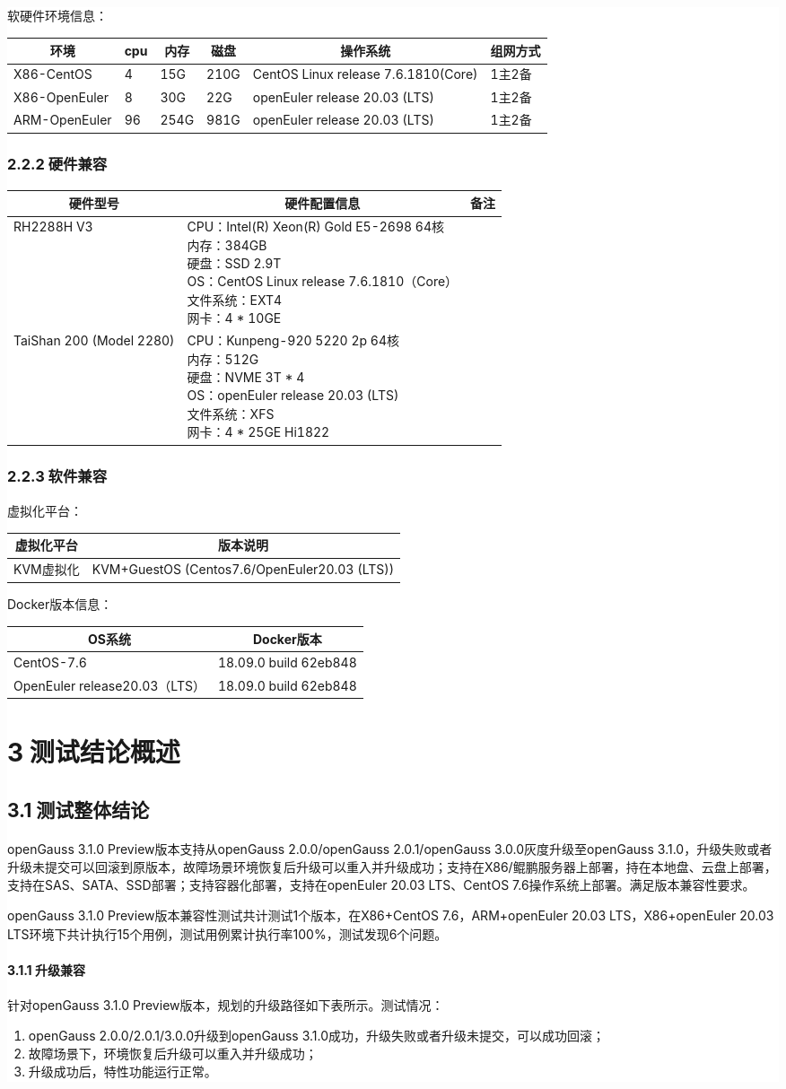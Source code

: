 软硬件环境信息：

| 环境          | cpu  | 内存 | 磁盘 | 操作系统                            | 组网方式 |
| ------------- | ---- | ---- | ---- | ----------------------------------- | -------- |
| X86-CentOS    | 4    | 15G  | 210G | CentOS Linux release 7.6.1810(Core) | 1主2备   |
| X86-OpenEuler | 8    | 30G  | 22G  | openEuler release 20.03 (LTS)       | 1主2备   |
| ARM-OpenEuler | 96   | 254G | 981G | openEuler release 20.03 (LTS)       | 1主2备   |

### 2.2.2 硬件兼容

| 硬件型号                 | 硬件配置信息                                                 | 备注 |
| ------------------------ | ------------------------------------------------------------ | ---- |
| RH2288H V3               | CPU：Intel(R) Xeon(R) Gold E5-2698 64核<br />内存：384GB<br />硬盘：SSD 2.9T <br />OS：CentOS Linux release 7.6.1810（Core）<br />文件系统：EXT4<br />网卡：4 * 10GE |      |
| TaiShan 200 (Model 2280) | CPU：Kunpeng-920 5220 2p 64核<br />内存：512G<br />硬盘：NVME 3T * 4<br />OS：openEuler release 20.03 (LTS)<br />文件系统：XFS<br />网卡：4 * 25GE Hi1822 |      |

### 2.2.3 软件兼容

虚拟化平台：

| 虚拟化平台 | 版本说明                                     |
| ---------- | -------------------------------------------- |
| KVM虚拟化  | KVM+GuestOS (Centos7.6/OpenEuler20.03 (LTS)) |

Docker版本信息：

| OS系统                        | Docker版本            |
| ----------------------------- | --------------------- |
| CentOS-7.6                    | 18.09.0 build 62eb848 |
| OpenEuler release20.03（LTS） | 18.09.0 build 62eb848 |



# 3     测试结论概述

## 3.1   测试整体结论

openGauss 3.1.0 Preview版本支持从openGauss 2.0.0/openGauss 2.0.1/openGauss 3.0.0灰度升级至openGauss 3.1.0，升级失败或者升级未提交可以回滚到原版本，故障场景环境恢复后升级可以重入并升级成功；支持在X86/鲲鹏服务器上部署，持在本地盘、云盘上部署，支持在SAS、SATA、SSD部署；支持容器化部署，支持在openEuler 20.03 LTS、CentOS 7.6操作系统上部署。满足版本兼容性要求。

openGauss 3.1.0 Preview版本兼容性测试共计测试1个版本，在X86+CentOS 7.6，ARM+openEuler 20.03 LTS，X86+openEuler 20.03 LTS环境下共计执行15个用例，测试用例累计执行率100%，测试发现6个问题。

#### 3.1.1 升级兼容

针对openGauss 3.1.0 Preview版本，规划的升级路径如下表所示。测试情况：

1. openGauss 2.0.0/2.0.1/3.0.0升级到openGauss 3.1.0成功，升级失败或者升级未提交，可以成功回滚；
2. 故障场景下，环境恢复后升级可以重入并升级成功；
3. 升级成功后，特性功能运行正常。
